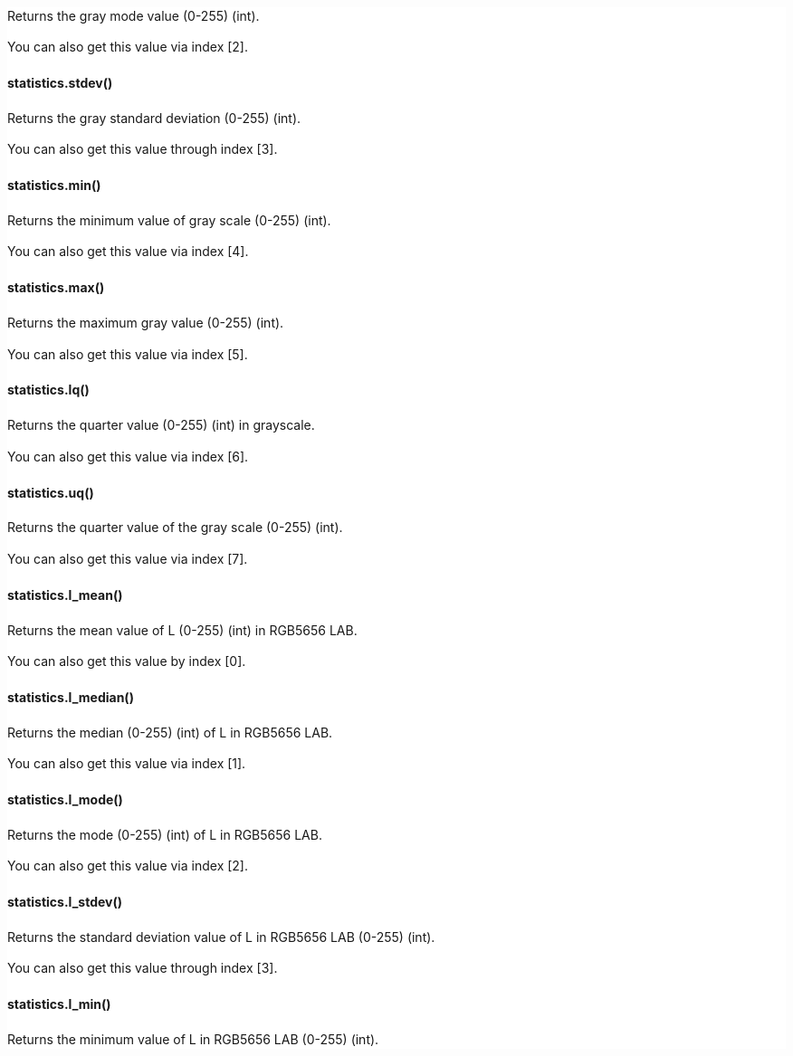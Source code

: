 Returns the gray mode value (0-255) (int).

You can also get this value via index [2].

#### statistics.stdev()

Returns the gray standard deviation (0-255) (int).

You can also get this value through index [3].

#### statistics.min()

Returns the minimum value of gray scale (0-255) (int).

You can also get this value via index [4].

#### statistics.max()

Returns the maximum gray value (0-255) (int).

You can also get this value via index [5].

#### statistics.lq()

Returns the quarter value (0-255) (int) in grayscale.

You can also get this value via index [6].

#### statistics.uq()

Returns the quarter value of the gray scale (0-255) (int).

You can also get this value via index [7].

#### statistics.l_mean()

Returns the mean value of L (0-255) (int) in RGB5656 LAB.

You can also get this value by index [0].

#### statistics.l_median()

Returns the median (0-255) (int) of L in RGB5656 LAB.

You can also get this value via index [1].

#### statistics.l_mode()

Returns the mode (0-255) (int) of L in RGB5656 LAB.

You can also get this value via index [2].

#### statistics.l_stdev()

Returns the standard deviation value of L in RGB5656 LAB (0-255) (int).

You can also get this value through index [3].

#### statistics.l_min()

Returns the minimum value of L in RGB5656 LAB (0-255) (int).
